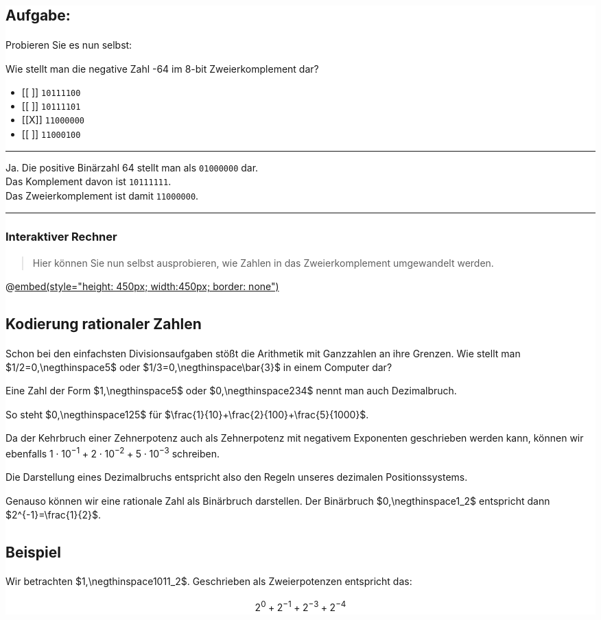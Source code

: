 <div class="alert exercise">

Aufgabe:
--------

Probieren Sie es nun selbst:

Wie stellt man die negative Zahl -64 im 8-bit Zweierkomplement dar?


- [[ ]] `10111100`
- [[ ]] `10111101`
- [[X]] `11000000`
- [[ ]] `11000100`
*************************

Ja. Die positive Binärzahl 64 stellt man als `01000000` dar.\
Das Komplement davon ist `10111111`.\
Das Zweierkomplement ist damit `11000000`.

*************************

</div>

### Interaktiver Rechner

> Hier können Sie nun selbst ausprobieren, wie Zahlen in das Zweierkomplement umgewandelt werden.

@[embed(style="height: 450px; width:450px; border: none")](html/3/zweierkomplement.html)


## Kodierung rationaler Zahlen

Schon bei den einfachsten Divisionsaufgaben stößt die Arithmetik mit Ganzzahlen an ihre Grenzen. Wie stellt man $1/2=0,\negthinspace5$ oder $1/3=0,\negthinspace\bar{3}$ in einem Computer dar? 

Eine Zahl der Form $1,\negthinspace5$ oder $0,\negthinspace234$ nennt man auch Dezimalbruch. 

So steht $0,\negthinspace125$ für $\frac{1}{10}+\frac{2}{100}+\frac{5}{1000}$. 

Da der Kehrbruch einer Zehnerpotenz auch als Zehnerpotenz mit negativem Exponenten geschrieben werden kann, können wir ebenfalls $1 \cdot 10^{-1}+2 \cdot 10^{-2}+5 \cdot 10^{-3}$ schreiben.

Die Darstellung eines Dezimalbruchs entspricht also den Regeln unseres dezimalen Positionssystems. 

Genauso können wir eine rationale Zahl als Binärbruch darstellen.
Der Binärbruch $0,\negthinspace1_2$ entspricht dann $2^{-1}=\frac{1}{2}$. 

<div class="alert example">

Beispiel
--------

Wir betrachten $1,\negthinspace1011_2$.
Geschrieben als Zweierpotenzen entspricht das:

$$
2^0+2^{-1}+2^{-3}+2^{-4}
$$


[^1]: ein Bit ist eine *binary digit* oder binäre Stelle. 
[^1]: Viele der ASCII Steuerzeichen kommen aus einer Zeit in der Computer noch mit Lochkarten und Lochbändern arbeiteten. Sie wurden verwendet um den Drucker oder das Terminal zu steuern. Lassen sie sich also nicht von den seltsamen Namen irritieren.
[^2]: UTF-8 ist abwärtskompatibel mit ASCII, das bedeutet, dass die ersten $128$ Zeichen von UTF-8 genau so kodiert sind wie in ASCII. Das macht es einfach, Texte in ASCII in UTF-8 zu konvertieren.